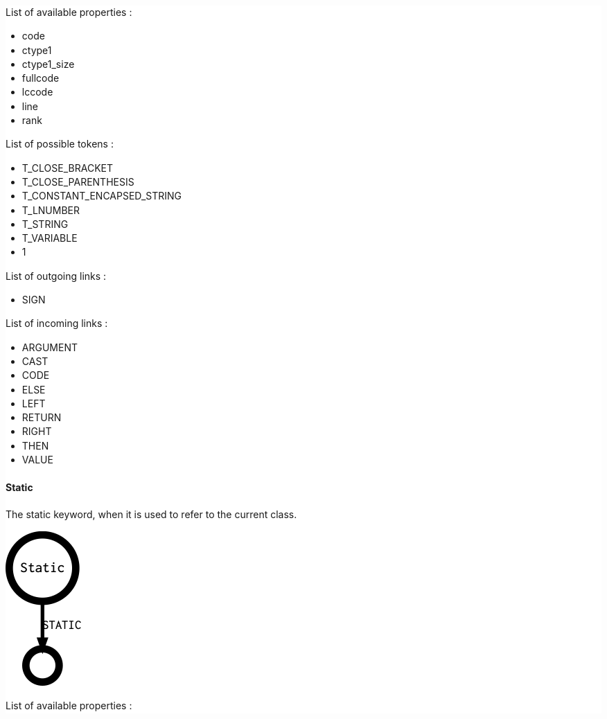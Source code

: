 List of available properties :

-   code
-   ctype1
-   ctype1\_size
-   fullcode
-   lccode
-   line
-   rank

List of possible tokens :

-   T\_CLOSE\_BRACKET
-   T\_CLOSE\_PARENTHESIS
-   T\_CONSTANT\_ENCAPSED\_STRING
-   T\_LNUMBER
-   T\_STRING
-   T\_VARIABLE
-   1

List of outgoing links :

-   SIGN

List of incoming links :

-   ARGUMENT
-   CAST
-   CODE
-   ELSE
-   LEFT
-   RETURN
-   RIGHT
-   THEN
-   VALUE

#### Static

The static keyword, when it is used to refer to the current class.

![Static\'s outgoing diagramm](images/Static.png)

List of available properties :
